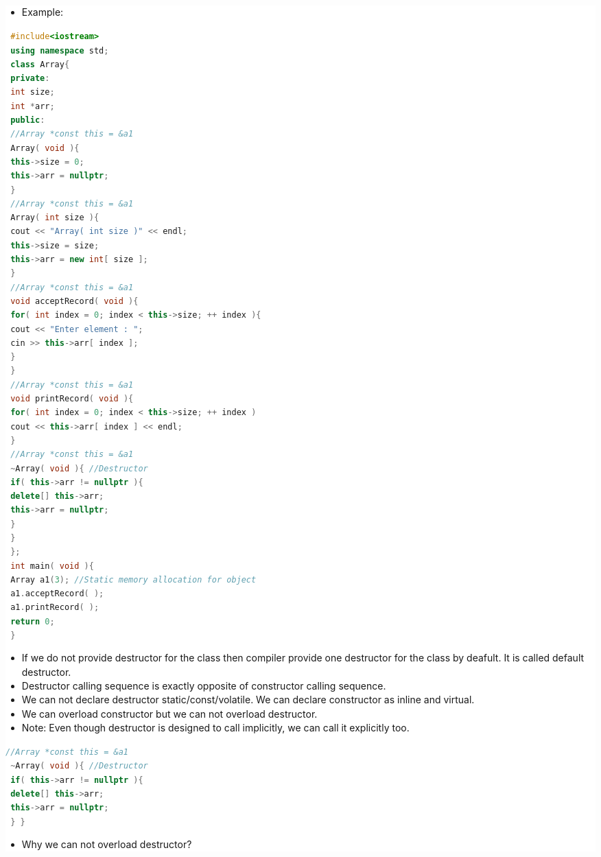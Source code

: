 - Example:
```C++
 #include<iostream>
 using namespace std;
 class Array{
 private:
 int size;
 int *arr;
 public:
 //Array *const this = &a1
 Array( void ){
 this->size = 0;
 this->arr = nullptr;
 }
 //Array *const this = &a1
 Array( int size ){
 cout << "Array( int size )" << endl;
 this->size = size;
 this->arr = new int[ size ];
 }
 //Array *const this = &a1
 void acceptRecord( void ){
 for( int index = 0; index < this->size; ++ index ){
 cout << "Enter element : ";
 cin >> this->arr[ index ];
 }
 }
 //Array *const this = &a1
 void printRecord( void ){
 for( int index = 0; index < this->size; ++ index )
 cout << this->arr[ index ] << endl;
 }
 //Array *const this = &a1
 ~Array( void ){ //Destructor
 if( this->arr != nullptr ){
 delete[] this->arr;
 this->arr = nullptr;
 }
 }
 };
 int main( void ){
 Array a1(3); //Static memory allocation for object
 a1.acceptRecord( );
 a1.printRecord( );
 return 0;
 }
```
- If we do not provide destructor for the class then compiler provide one destructor for the class by deafult. It is called default destructor.
- Destructor calling sequence is exactly opposite of constructor calling sequence.
- We can not declare destructor static/const/volatile. We can declare constructor as inline and virtual.
- We can overload constructor but we can not overload destructor.
- Note: Even though destructor is designed to call implicitly, we can call it explicitly too.
```C++
//Array *const this = &a1
 ~Array( void ){ //Destructor
 if( this->arr != nullptr ){
 delete[] this->arr;
 this->arr = nullptr;
 } }
```
- Why we can not overload destructor?